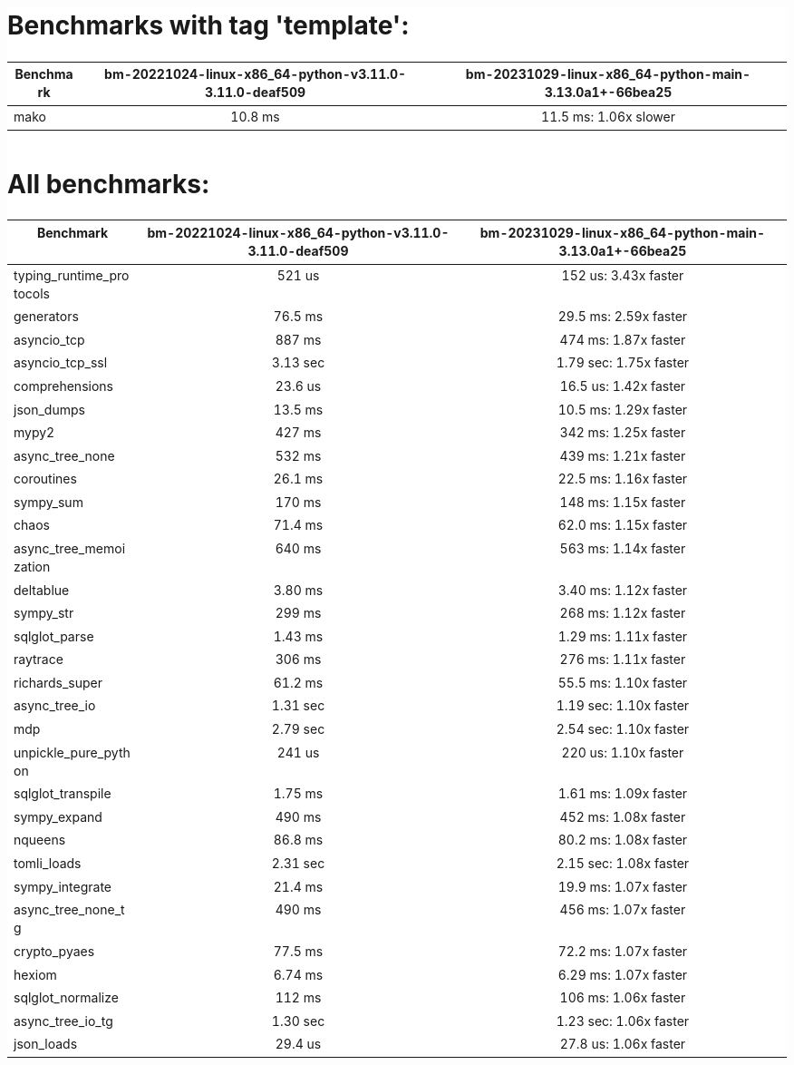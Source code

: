 Benchmarks with tag 'template':
===============================

| Benchmark | bm-20221024-linux-x86_64-python-v3.11.0-3.11.0-deaf509 | bm-20231029-linux-x86_64-python-main-3.13.0a1+-66bea25 |
|-----------|:------------------------------------------------------:|:------------------------------------------------------:|
| mako      | 10.8 ms                                                | 11.5 ms: 1.06x slower                                  |

All benchmarks:
===============

| Benchmark                  | bm-20221024-linux-x86_64-python-v3.11.0-3.11.0-deaf509 | bm-20231029-linux-x86_64-python-main-3.13.0a1+-66bea25 |
|----------------------------|:------------------------------------------------------:|:------------------------------------------------------:|
| typing_runtime_protocols   | 521 us                                                 | 152 us: 3.43x faster                                   |
| generators                 | 76.5 ms                                                | 29.5 ms: 2.59x faster                                  |
| asyncio_tcp                | 887 ms                                                 | 474 ms: 1.87x faster                                   |
| asyncio_tcp_ssl            | 3.13 sec                                               | 1.79 sec: 1.75x faster                                 |
| comprehensions             | 23.6 us                                                | 16.5 us: 1.42x faster                                  |
| json_dumps                 | 13.5 ms                                                | 10.5 ms: 1.29x faster                                  |
| mypy2                      | 427 ms                                                 | 342 ms: 1.25x faster                                   |
| async_tree_none            | 532 ms                                                 | 439 ms: 1.21x faster                                   |
| coroutines                 | 26.1 ms                                                | 22.5 ms: 1.16x faster                                  |
| sympy_sum                  | 170 ms                                                 | 148 ms: 1.15x faster                                   |
| chaos                      | 71.4 ms                                                | 62.0 ms: 1.15x faster                                  |
| async_tree_memoization     | 640 ms                                                 | 563 ms: 1.14x faster                                   |
| deltablue                  | 3.80 ms                                                | 3.40 ms: 1.12x faster                                  |
| sympy_str                  | 299 ms                                                 | 268 ms: 1.12x faster                                   |
| sqlglot_parse              | 1.43 ms                                                | 1.29 ms: 1.11x faster                                  |
| raytrace                   | 306 ms                                                 | 276 ms: 1.11x faster                                   |
| richards_super             | 61.2 ms                                                | 55.5 ms: 1.10x faster                                  |
| async_tree_io              | 1.31 sec                                               | 1.19 sec: 1.10x faster                                 |
| mdp                        | 2.79 sec                                               | 2.54 sec: 1.10x faster                                 |
| unpickle_pure_python       | 241 us                                                 | 220 us: 1.10x faster                                   |
| sqlglot_transpile          | 1.75 ms                                                | 1.61 ms: 1.09x faster                                  |
| sympy_expand               | 490 ms                                                 | 452 ms: 1.08x faster                                   |
| nqueens                    | 86.8 ms                                                | 80.2 ms: 1.08x faster                                  |
| tomli_loads                | 2.31 sec                                               | 2.15 sec: 1.08x faster                                 |
| sympy_integrate            | 21.4 ms                                                | 19.9 ms: 1.07x faster                                  |
| async_tree_none_tg         | 490 ms                                                 | 456 ms: 1.07x faster                                   |
| crypto_pyaes               | 77.5 ms                                                | 72.2 ms: 1.07x faster                                  |
| hexiom                     | 6.74 ms                                                | 6.29 ms: 1.07x faster                                  |
| sqlglot_normalize          | 112 ms                                                 | 106 ms: 1.06x faster                                   |
| async_tree_io_tg           | 1.30 sec                                               | 1.23 sec: 1.06x faster                                 |
| json_loads                 | 29.4 us                                                | 27.8 us: 1.06x faster                                  |